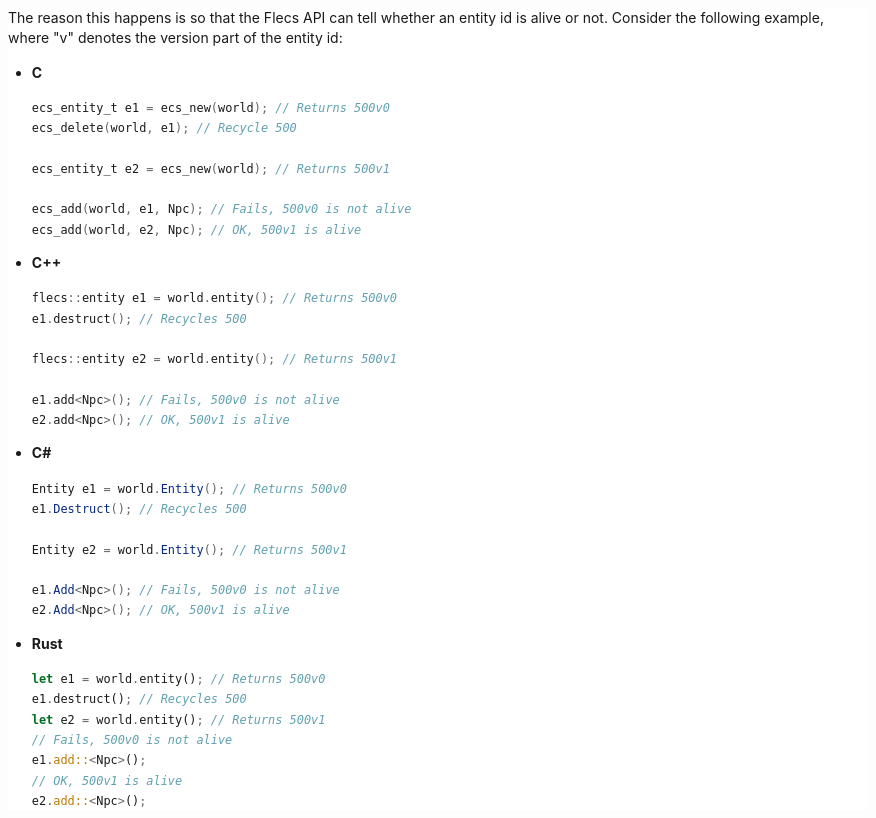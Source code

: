 The reason this happens is so that the Flecs API can tell whether an entity id is alive or not. Consider the following example, where "v" denotes the version part of the entity id:

<div class="flecs-snippet-tabs">
<ul>
<li><b class="tab-title">C</b>

```c
ecs_entity_t e1 = ecs_new(world); // Returns 500v0
ecs_delete(world, e1); // Recycle 500

ecs_entity_t e2 = ecs_new(world); // Returns 500v1

ecs_add(world, e1, Npc); // Fails, 500v0 is not alive
ecs_add(world, e2, Npc); // OK, 500v1 is alive
```

</li>
<li><b class="tab-title">C++</b>

```cpp
flecs::entity e1 = world.entity(); // Returns 500v0
e1.destruct(); // Recycles 500

flecs::entity e2 = world.entity(); // Returns 500v1

e1.add<Npc>(); // Fails, 500v0 is not alive
e2.add<Npc>(); // OK, 500v1 is alive
```

</li>
<li><b class="tab-title">C#</b>

```cs
Entity e1 = world.Entity(); // Returns 500v0
e1.Destruct(); // Recycles 500

Entity e2 = world.Entity(); // Returns 500v1

e1.Add<Npc>(); // Fails, 500v0 is not alive
e2.Add<Npc>(); // OK, 500v1 is alive
```

</li>
<li><b class="tab-title">Rust</b>

```rust
let e1 = world.entity(); // Returns 500v0
e1.destruct(); // Recycles 500
let e2 = world.entity(); // Returns 500v1
// Fails, 500v0 is not alive
e1.add::<Npc>();
// OK, 500v1 is alive
e2.add::<Npc>();
```
</li>
</ul>
</div>
